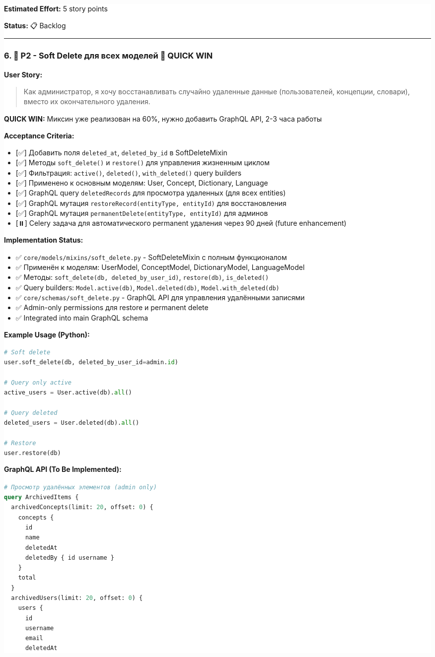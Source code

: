 **Estimated Effort:** 5 story points

**Status:** 📋 Backlog

---

### 6. 📌 P2 - Soft Delete для всех моделей 🎯 QUICK WIN

**User Story:**
> Как администратор, я хочу восстанавливать случайно удаленные данные (пользователей, концепции, словари), вместо их окончательного удаления.

**QUICK WIN:** Миксин уже реализован на 60%, нужно добавить GraphQL API, 2-3 часа работы

**Acceptance Criteria:**
- [✅] Добавить поля `deleted_at`, `deleted_by_id` в SoftDeleteMixin
- [✅] Методы `soft_delete()` и `restore()` для управления жизненным циклом
- [✅] Фильтрация: `active()`, `deleted()`, `with_deleted()` query builders
- [✅] Применено к основным моделям: User, Concept, Dictionary, Language
- [✅] GraphQL query `deletedRecords` для просмотра удаленных (для всех entities)
- [✅] GraphQL мутация `restoreRecord(entityType, entityId)` для восстановления
- [✅] GraphQL мутация `permanentDelete(entityType, entityId)` для админов
- [⏸️] Celery задача для автоматического permanent удаления через 90 дней (future enhancement)

**Implementation Status:**
- ✅ `core/models/mixins/soft_delete.py` - SoftDeleteMixin с полным функционалом
- ✅ Применён к моделям: UserModel, ConceptModel, DictionaryModel, LanguageModel
- ✅ Методы: `soft_delete(db, deleted_by_user_id)`, `restore(db)`, `is_deleted()`
- ✅ Query builders: `Model.active(db)`, `Model.deleted(db)`, `Model.with_deleted(db)`
- ✅ `core/schemas/soft_delete.py` - GraphQL API для управления удалёнными записями
- ✅ Admin-only permissions для restore и permanent delete
- ✅ Integrated into main GraphQL schema

**Example Usage (Python):**
```python
# Soft delete
user.soft_delete(db, deleted_by_user_id=admin.id)

# Query only active
active_users = User.active(db).all()

# Query deleted
deleted_users = User.deleted(db).all()

# Restore
user.restore(db)
```

**GraphQL API (To Be Implemented):**
```graphql
# Просмотр удалённых элементов (admin only)
query ArchivedItems {
  archivedConcepts(limit: 20, offset: 0) {
    concepts {
      id
      name
      deletedAt
      deletedBy { id username }
    }
    total
  }
  archivedUsers(limit: 20, offset: 0) {
    users {
      id
      username
      email
      deletedAt
```